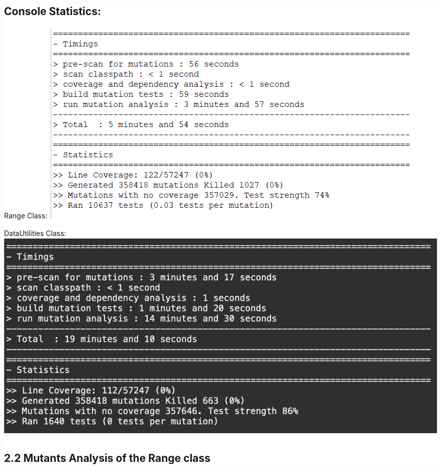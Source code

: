 
## Console Statistics:

Range Class:
![Range console](./assets/Range_Stat.png)

DataUtilities Class:
![DataUtilities console](./assets/DataUtilities_PIT_Statistics.png)


## 2.2 Mutants Analysis of the Range class 
